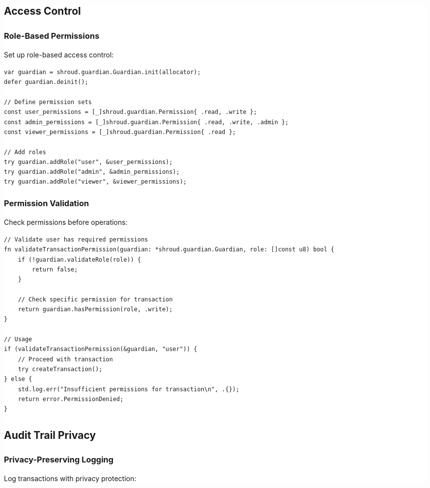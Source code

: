 ## Access Control

### Role-Based Permissions

Set up role-based access control:

```zig
var guardian = shroud.guardian.Guardian.init(allocator);
defer guardian.deinit();

// Define permission sets
const user_permissions = [_]shroud.guardian.Permission{ .read, .write };
const admin_permissions = [_]shroud.guardian.Permission{ .read, .write, .admin };
const viewer_permissions = [_]shroud.guardian.Permission{ .read };

// Add roles
try guardian.addRole("user", &user_permissions);
try guardian.addRole("admin", &admin_permissions);
try guardian.addRole("viewer", &viewer_permissions);
```

### Permission Validation

Check permissions before operations:

```zig
// Validate user has required permissions
fn validateTransactionPermission(guardian: *shroud.guardian.Guardian, role: []const u8) bool {
    if (!guardian.validateRole(role)) {
        return false;
    }

    // Check specific permission for transaction
    return guardian.hasPermission(role, .write);
}

// Usage
if (validateTransactionPermission(&guardian, "user")) {
    // Proceed with transaction
    try createTransaction();
} else {
    std.log.err("Insufficient permissions for transaction\n", .{});
    return error.PermissionDenied;
}
```

## Audit Trail Privacy

### Privacy-Preserving Logging

Log transactions with privacy protection:
